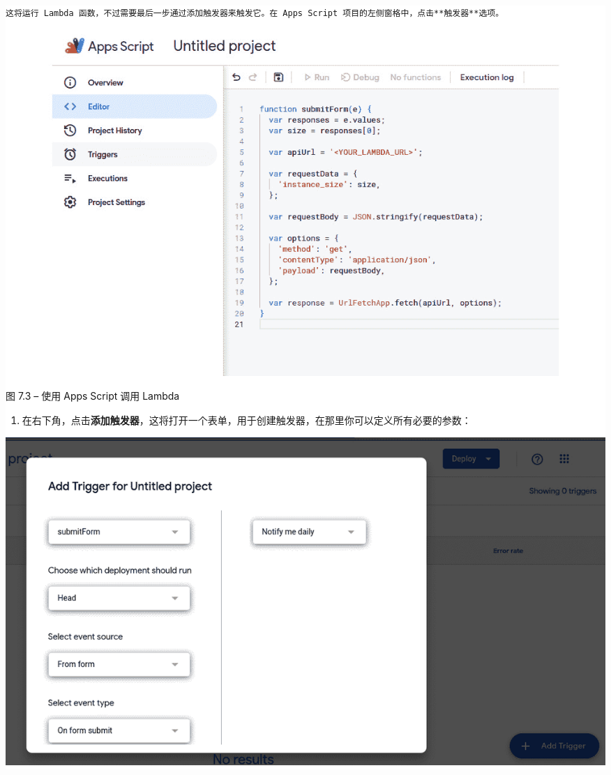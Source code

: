     这将运行 Lambda 函数，不过需要最后一步通过添加触发器来触发它。在 Apps Script 项目的左侧窗格中，点击**触发器**选项。

![图 7.3 – 使用 Apps Script 调用 Lambda](img/B21320_07_3.jpg)

图 7.3 – 使用 Apps Script 调用 Lambda

1.  在右下角，点击**添加触发器**，这将打开一个表单，用于创建触发器，在那里你可以定义所有必要的参数：

![图 7.4 – 添加一个触发器，用于在表单提交时触发…](img/B21320_07_4.jpg)

